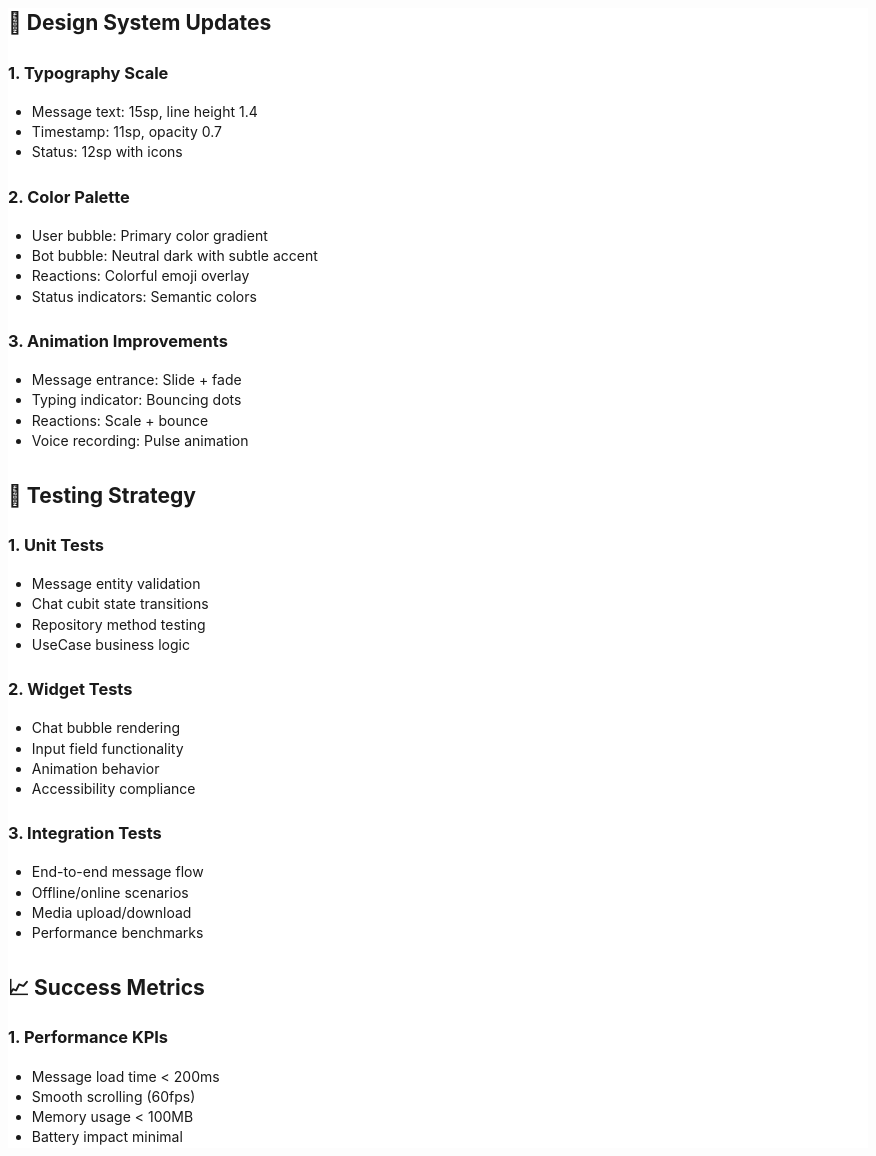 ## 🎨 Design System Updates

### 1. Typography Scale
- Message text: 15sp, line height 1.4
- Timestamp: 11sp, opacity 0.7
- Status: 12sp with icons

### 2. Color Palette
- User bubble: Primary color gradient
- Bot bubble: Neutral dark with subtle accent
- Reactions: Colorful emoji overlay
- Status indicators: Semantic colors

### 3. Animation Improvements
- Message entrance: Slide + fade
- Typing indicator: Bouncing dots
- Reactions: Scale + bounce
- Voice recording: Pulse animation

## 🧪 Testing Strategy

### 1. Unit Tests
- Message entity validation
- Chat cubit state transitions
- Repository method testing
- UseCase business logic

### 2. Widget Tests
- Chat bubble rendering
- Input field functionality
- Animation behavior
- Accessibility compliance

### 3. Integration Tests
- End-to-end message flow
- Offline/online scenarios
- Media upload/download
- Performance benchmarks

## 📈 Success Metrics

### 1. Performance KPIs
- Message load time < 200ms
- Smooth scrolling (60fps)
- Memory usage < 100MB
- Battery impact minimal
